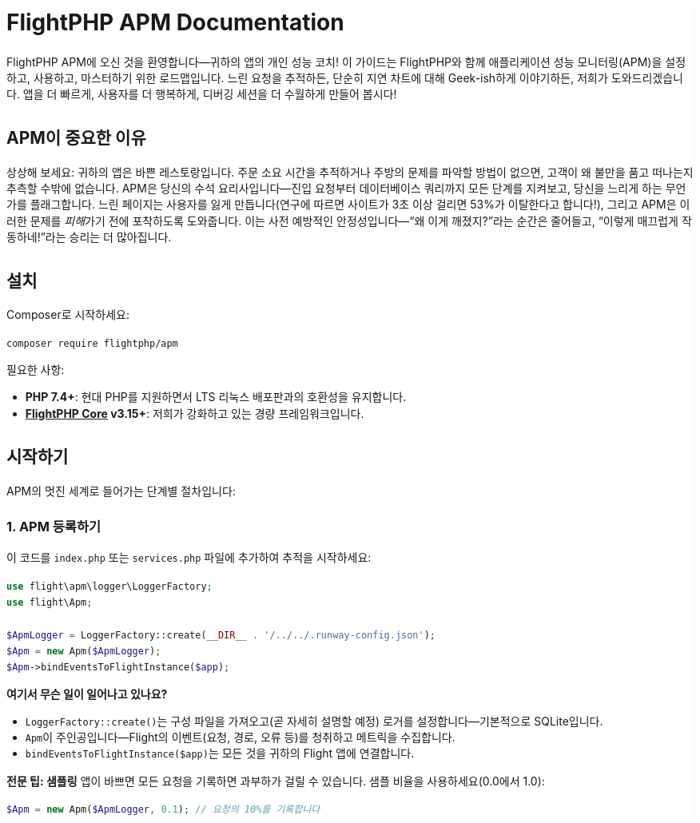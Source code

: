 # FlightPHP APM Documentation

FlightPHP APM에 오신 것을 환영합니다—귀하의 앱의 개인 성능 코치! 이 가이드는 FlightPHP와 함께 애플리케이션 성능 모니터링(APM)을 설정하고, 사용하고, 마스터하기 위한 로드맵입니다. 느린 요청을 추적하든, 단순히 지연 차트에 대해 Geek-ish하게 이야기하든, 저희가 도와드리겠습니다. 앱을 더 빠르게, 사용자를 더 행복하게, 디버깅 세션을 더 수월하게 만들어 봅시다!

## APM이 중요한 이유

상상해 보세요: 귀하의 앱은 바쁜 레스토랑입니다. 주문 소요 시간을 추적하거나 주방의 문제를 파악할 방법이 없으면, 고객이 왜 불만을 품고 떠나는지 추측할 수밖에 없습니다. APM은 당신의 수석 요리사입니다—진입 요청부터 데이터베이스 쿼리까지 모든 단계를 지켜보고, 당신을 느리게 하는 무언가를 플래그합니다. 느린 페이지는 사용자를 잃게 만듭니다(연구에 따르면 사이트가 3초 이상 걸리면 53%가 이탈한다고 합니다!), 그리고 APM은 이러한 문제를 *피해*가기 전에 포착하도록 도와줍니다. 이는 사전 예방적인 안정성입니다—“왜 이게 깨졌지?”라는 순간은 줄어들고, “이렇게 매끄럽게 작동하네!”라는 승리는 더 많아집니다.

## 설치

Composer로 시작하세요:

```bash
composer require flightphp/apm
```

필요한 사항:
- **PHP 7.4+**: 현대 PHP를 지원하면서 LTS 리눅스 배포판과의 호환성을 유지합니다.
- **[FlightPHP Core](https://github.com/flightphp/core) v3.15+**: 저희가 강화하고 있는 경량 프레임워크입니다.

## 시작하기

APM의 멋진 세계로 들어가는 단계별 절차입니다:

### 1. APM 등록하기

이 코드를 `index.php` 또는 `services.php` 파일에 추가하여 추적을 시작하세요:

```php
use flight\apm\logger\LoggerFactory;
use flight\Apm;

$ApmLogger = LoggerFactory::create(__DIR__ . '/../../.runway-config.json');
$Apm = new Apm($ApmLogger);
$Apm->bindEventsToFlightInstance($app);
```

**여기서 무슨 일이 일어나고 있나요?**
- `LoggerFactory::create()`는 구성 파일을 가져오고(곧 자세히 설명할 예정) 로거를 설정합니다—기본적으로 SQLite입니다.
- `Apm`이 주인공입니다—Flight의 이벤트(요청, 경로, 오류 등)를 청취하고 메트릭을 수집합니다.
- `bindEventsToFlightInstance($app)`는 모든 것을 귀하의 Flight 앱에 연결합니다.

**전문 팁: 샘플링**
앱이 바쁘면 모든 요청을 기록하면 과부하가 걸릴 수 있습니다. 샘플 비율을 사용하세요(0.0에서 1.0):

```php
$Apm = new Apm($ApmLogger, 0.1); // 요청의 10%를 기록합니다
```
